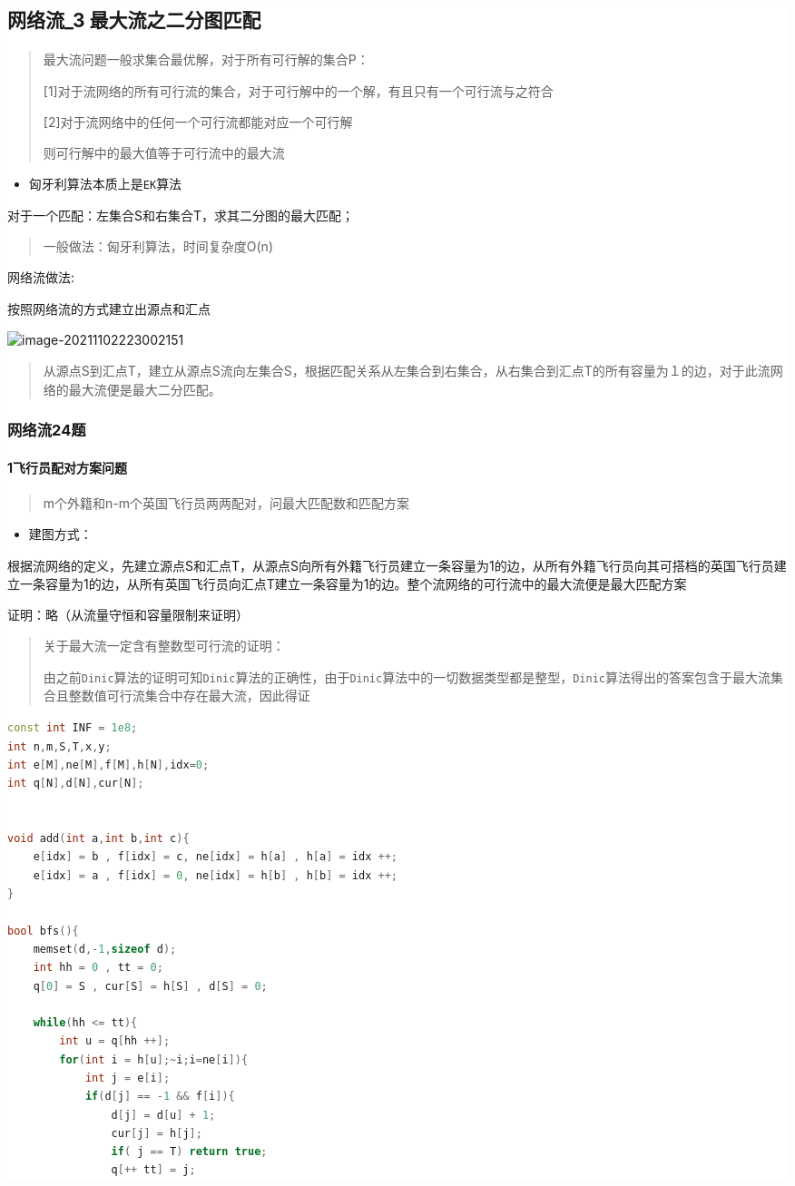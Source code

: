 ## 网络流_3 最大流之二分图匹配

>最大流问题一般求集合最优解，对于所有可行解的集合P：
>
>[1]对于流网络的所有可行流的集合，对于可行解中的一个解，有且只有一个可行流与之符合
>
>[2]对于流网络中的任何一个可行流都能对应一个可行解
>
>则可行解中的最大值等于可行流中的最大流

- 匈牙利算法本质上是`EK`算法

对于一个匹配：左集合S和右集合T，求其二分图的最大匹配；

>一般做法：匈牙利算法，时间复杂度O(n)

网络流做法:

按照网络流的方式建立出源点和汇点

![image-20211102223002151](C:\Users\Henry\AppData\Roaming\Typora\typora-user-images\image-20211102223002151.png)

> 从源点S到汇点T，建立从源点S流向左集合S，根据匹配关系从左集合到右集合，从右集合到汇点T的所有容量为１的边，对于此流网络的最大流便是最大二分匹配。



### 网络流24题 

#### 1飞行员配对方案问题

> m个外籍和n-m个英国飞行员两两配对，问最大匹配数和匹配方案

- 建图方式：

根据流网络的定义，先建立源点S和汇点T，从源点S向所有外籍飞行员建立一条容量为1的边，从所有外籍飞行员向其可搭档的英国飞行员建立一条容量为1的边，从所有英国飞行员向汇点T建立一条容量为1的边。整个流网络的可行流中的最大流便是最大匹配方案

证明：略（从流量守恒和容量限制来证明）

> 关于最大流一定含有整数型可行流的证明：
>
> 由之前`Dinic`算法的证明可知`Dinic`算法的正确性，由于`Dinic`算法中的一切数据类型都是整型，`Dinic`算法得出的答案包含于最大流集合且整数值可行流集合中存在最大流，因此得证

```cpp
const int INF = 1e8;
int n,m,S,T,x,y;
int e[M],ne[M],f[M],h[N],idx=0;
int q[N],d[N],cur[N];


void add(int a,int b,int c){
    e[idx] = b , f[idx] = c, ne[idx] = h[a] , h[a] = idx ++;
    e[idx] = a , f[idx] = 0, ne[idx] = h[b] , h[b] = idx ++;    
}

bool bfs(){
    memset(d,-1,sizeof d);
    int hh = 0 , tt = 0;
    q[0] = S , cur[S] = h[S] , d[S] = 0;

    while(hh <= tt){
        int u = q[hh ++];
        for(int i = h[u];~i;i=ne[i]){
            int j = e[i];
            if(d[j] == -1 && f[i]){
                d[j] = d[u] + 1;
                cur[j] = h[j];
                if( j == T) return true;
                q[++ tt] = j;
```